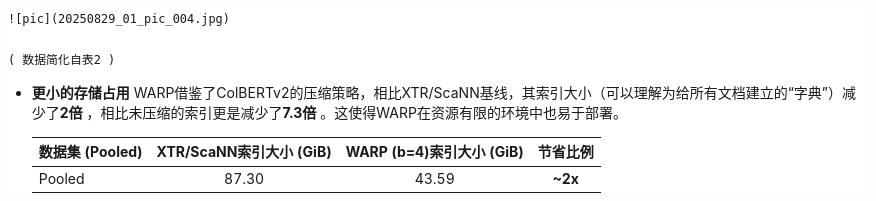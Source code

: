     ![pic](20250829_01_pic_004.jpg)

    ( 数据简化自表2 )

  * **更小的存储占用**
    WARP借鉴了ColBERTv2的压缩策略，相比XTR/ScaNN基线，其索引大小（可以理解为给所有文档建立的“字典”）减少了**2倍** ，相比未压缩的索引更是减少了**7.3倍** 。这使得WARP在资源有限的环境中也易于部署。

    | 数据集 (Pooled) | XTR/ScaNN索引大小 (GiB) | WARP (b=4)索引大小 (GiB) | 节省比例 |
    | :--- | :---: | :---: | :---: |
    | Pooled | 87.30 | 43.59 | **\~2x** |
